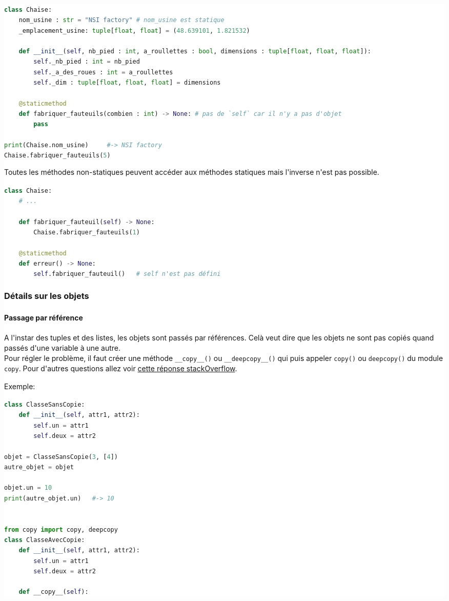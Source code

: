 ```Python
class Chaise:
	nom_usine : str = "NSI factory"	# nom_usine est statique
	_emplacement_usine: tuple[float, float] = (48.639101, 1.821532)

	def __init__(self, nb_pied : int, a_roullettes : bool, dimensions : tuple[float, float, float]):
		self._nb_pied : int = nb_pied
		self._a_des_roues : int = a_roullettes
		self._dim : tuple[float, float, float] = dimensions
	
	@staticmethod
	def fabriquer_fauteuils(combien : int) -> None:	# pas de `self` car il n'y a pas d'objet
		pass

print(Chaise.nom_usine)		#-> NSI factory
Chaise.fabriquer_fauteuils(5)
```

Toutes les méthodes non-statiques peuvent accéder aux méthodes statiques mais l'inverse n'est pas possible.

```Python
class Chaise:
	# ...
	
	def fabriquer_fauteuil(self) -> None:
		Chaise.fabriquer_fauteuils(1)
	
	@staticmethod
	def erreur() -> None:
		self.fabriquer_fauteuil()	# self n'est pas défini
```



### Détails sur les objets
#### Passage par référence
A l'instar des tuples et des listes, les objets sont passés par références. Celà veut dire que les objets ne sont pas copiés quand passés d'une variable à une autre.  
Pour régler le problème, il faut créer une méthode `__copy__()` ou `__deepcopy__()` qui puis appeler `copy()` ou `deepcopy()` du module `copy`. Pour d'autres questions allez voir [cette réponse stackOverflow](https://stackoverflow.com/questions/4794244/how-can-i-create-a-copy-of-an-object-in-python#answer-46939443).

Exemple:
```Python
class ClasseSansCopie:
	def __init__(self, attr1, attr2):
		self.un = attr1
		self.deux = attr2

objet = ClasseSansCopie(3, [4])
autre_objet = objet

objet.un = 10
print(autre_objet.un)	#-> 10


from copy import copy, deepcopy
class ClasseAvecCopie:
	def __init__(self, attr1, attr2):
		self.un = attr1
		self.deux = attr2
	
	def __copy__(self):
```